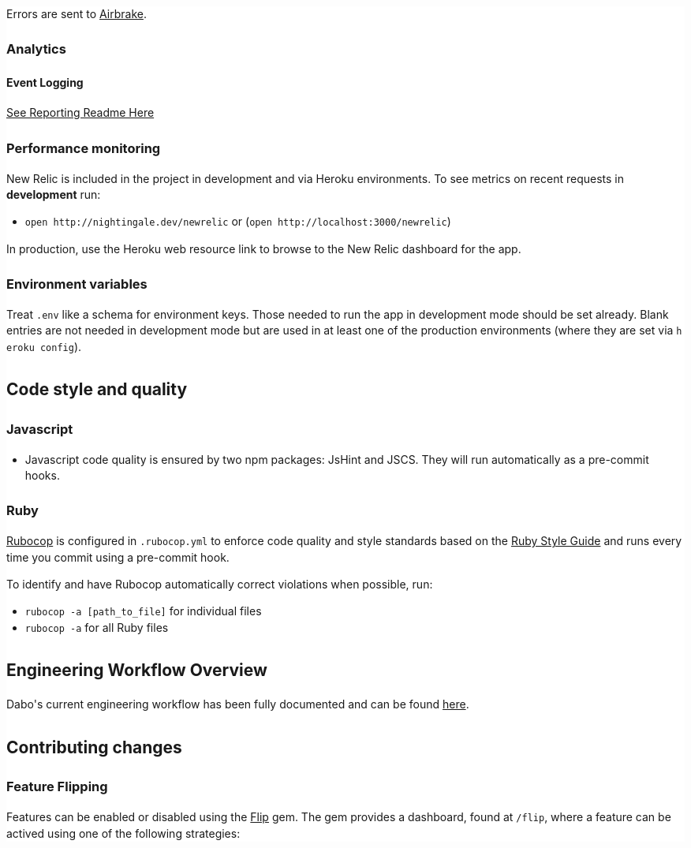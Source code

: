 Errors are sent to [Airbrake](https://dabo.airbrake.io).

### Analytics ###

#### Event Logging ####
[See Reporting Readme Here](lib/reporting/README.md)

### Performance monitoring ###

New Relic is included in the project in development and via Heroku environments. To see metrics on recent requests in **development** run:

* `open http://nightingale.dev/newrelic` or (`open http://localhost:3000/newrelic`)

In production, use the Heroku web resource link to browse to the New Relic dashboard for the app.

### Environment variables ###

Treat `.env` like a schema for environment keys. Those needed to run the app in development mode should be set already. Blank entries are not needed in development mode but are used in at least one of the production environments (where they are set via `heroku config`).

## Code style and quality ##

### Javascript ###

- Javascript code quality is ensured by two npm packages: JsHint and JSCS. They will run automatically as a pre-commit hooks.

### Ruby ###
[Rubocop](https://github.com/bbatsov/rubocop) is configured in `.rubocop.yml` to enforce code quality and style standards based on the [Ruby Style Guide](https://github.com/bbatsov/ruby-style-guide) and runs every time you commit using a pre-commit hook.

To identify and have Rubocop automatically correct violations when possible, run:

* `rubocop -a [path_to_file]` for individual files
* `rubocop -a` for all Ruby files

## Engineering Workflow Overview ##

Dabo's current engineering workflow has been fully documented and can be found [here](https://docs.google.com/a/phoenixhealth.com/document/d/1zMa4PofvjA9LJna0EZgz5Ob_vSlc7H0KP0LkRnt1neM/edit).

## Contributing changes ##

### Feature Flipping ###

Features can be enabled or disabled using the [Flip](https://github.com/pda/flip) gem. The gem provides a dashboard, found at `/flip`, where a feature can be actived using one of the following strategies:
